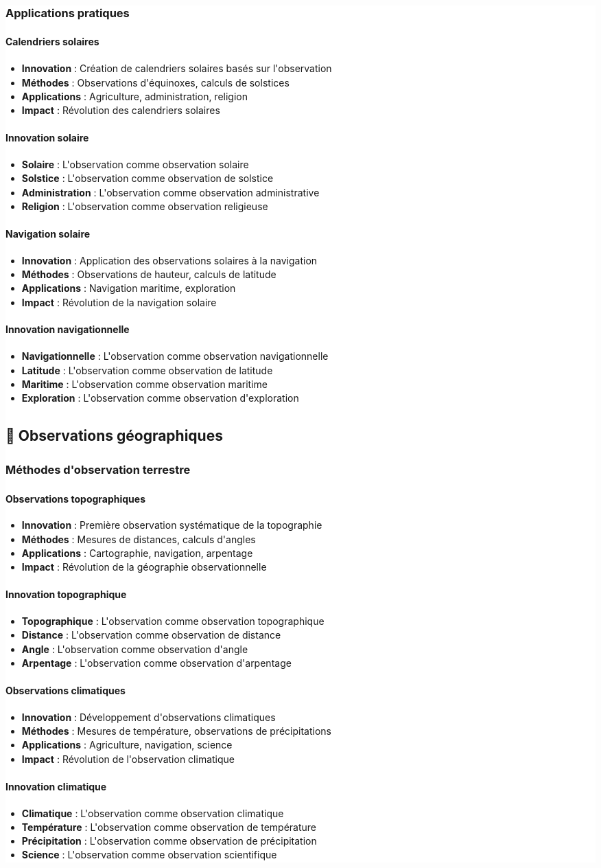 ### **Applications pratiques**

#### **Calendriers solaires**
- **Innovation** : Création de calendriers solaires basés sur l'observation
- **Méthodes** : Observations d'équinoxes, calculs de solstices
- **Applications** : Agriculture, administration, religion
- **Impact** : Révolution des calendriers solaires

#### **Innovation solaire**
- **Solaire** : L'observation comme observation solaire
- **Solstice** : L'observation comme observation de solstice
- **Administration** : L'observation comme observation administrative
- **Religion** : L'observation comme observation religieuse

#### **Navigation solaire**
- **Innovation** : Application des observations solaires à la navigation
- **Méthodes** : Observations de hauteur, calculs de latitude
- **Applications** : Navigation maritime, exploration
- **Impact** : Révolution de la navigation solaire

#### **Innovation navigationnelle**
- **Navigationnelle** : L'observation comme observation navigationnelle
- **Latitude** : L'observation comme observation de latitude
- **Maritime** : L'observation comme observation maritime
- **Exploration** : L'observation comme observation d'exploration

## 🧭 Observations géographiques

### **Méthodes d'observation terrestre**

#### **Observations topographiques**
- **Innovation** : Première observation systématique de la topographie
- **Méthodes** : Mesures de distances, calculs d'angles
- **Applications** : Cartographie, navigation, arpentage
- **Impact** : Révolution de la géographie observationnelle

#### **Innovation topographique**
- **Topographique** : L'observation comme observation topographique
- **Distance** : L'observation comme observation de distance
- **Angle** : L'observation comme observation d'angle
- **Arpentage** : L'observation comme observation d'arpentage

#### **Observations climatiques**
- **Innovation** : Développement d'observations climatiques
- **Méthodes** : Mesures de température, observations de précipitations
- **Applications** : Agriculture, navigation, science
- **Impact** : Révolution de l'observation climatique

#### **Innovation climatique**
- **Climatique** : L'observation comme observation climatique
- **Température** : L'observation comme observation de température
- **Précipitation** : L'observation comme observation de précipitation
- **Science** : L'observation comme observation scientifique
